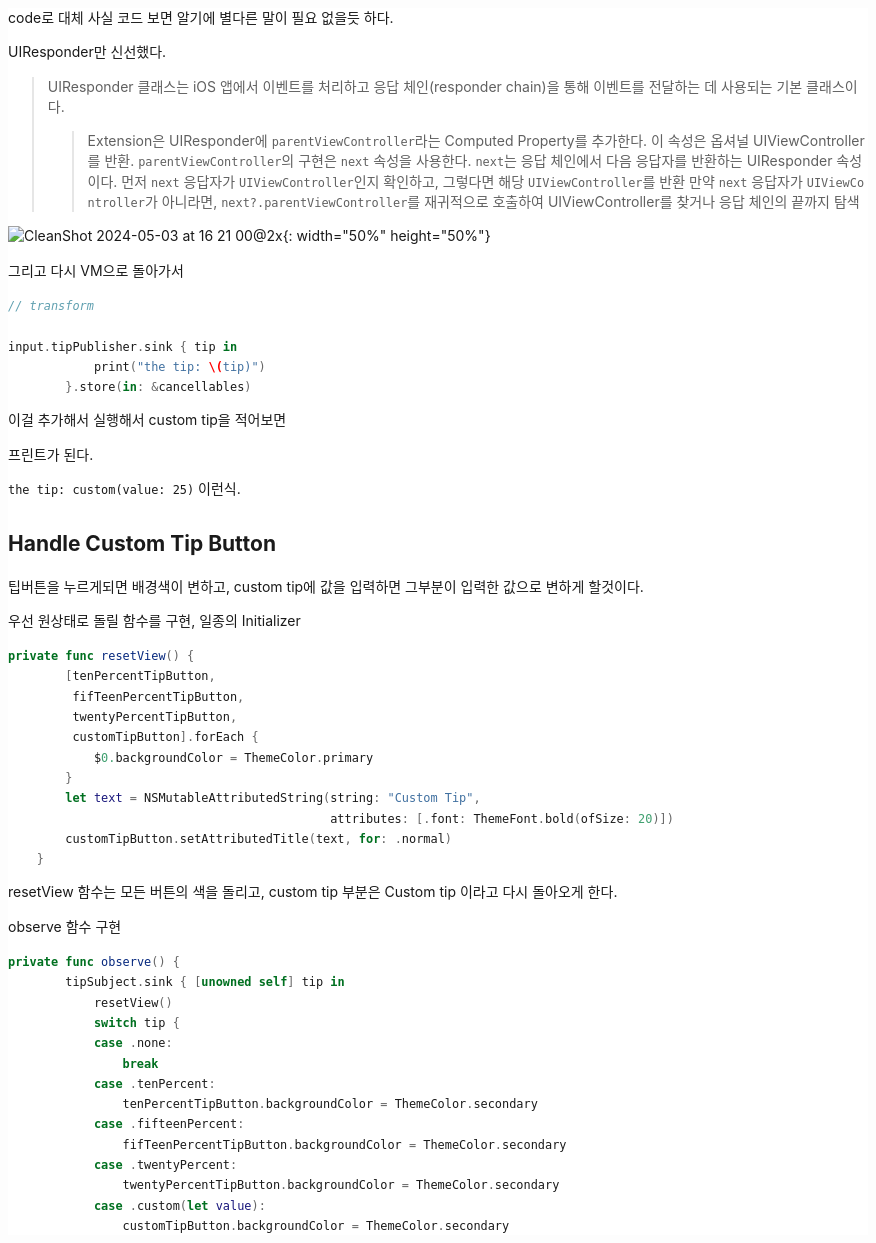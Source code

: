 code로 대체 사실 코드 보면 알기에 별다른 말이 필요 없을듯 하다.

UIResponder만 신선했다.

>UIResponder 클래스는 iOS 앱에서 이벤트를 처리하고 응답 체인(responder chain)을 통해 이벤트를 전달하는 데 사용되는 기본 클래스이다.
>> Extension은 UIResponder에 `parentViewController`라는 Computed Property를 추가한다. 
>> 이 속성은 옵셔널 UIViewController를 반환.
>>`parentViewController`의 구현은 `next` 속성을 사용한다.
>> `next`는 응답 체인에서 다음 응답자를 반환하는 UIResponder 속성이다. 
>> 먼저 `next` 응답자가 `UIViewController`인지 확인하고, 그렇다면 해당 `UIViewController`를 반환
>> 만약 `next` 응답자가 `UIViewController`가 아니라면, `next?.parentViewController`를 재귀적으로 호출하여 UIViewController를 찾거나 응답 체인의 끝까지 탐색

![CleanShot 2024-05-03 at 16 21 00@2x](https://github.com/Haroldfromk/haroldfromk.github.io/assets/97341336/e4b7994c-8dad-4d13-8d21-3913b4d11d76){: width="50%" height="50%"}

그리고 다시 VM으로 돌아가서

```swift
// transform

input.tipPublisher.sink { tip in
            print("the tip: \(tip)")
        }.store(in: &cancellables)
```

이걸 추가해서 실행해서 custom tip을 적어보면

프린트가 된다.

`the tip: custom(value: 25)` 이런식.

## Handle Custom Tip Button 

팁버튼을 누르게되면 배경색이 변하고, custom tip에 값을 입력하면 그부분이 입력한 값으로 변하게 할것이다.

우선 원상태로 돌릴 함수를 구현, 일종의 Initializer

```swift
private func resetView() {
        [tenPercentTipButton,
         fifTeenPercentTipButton,
         twentyPercentTipButton,
         customTipButton].forEach {
            $0.backgroundColor = ThemeColor.primary
        }
        let text = NSMutableAttributedString(string: "Custom Tip",
                                             attributes: [.font: ThemeFont.bold(ofSize: 20)])
        customTipButton.setAttributedTitle(text, for: .normal)
    }
```

resetView 함수는 모든 버튼의 색을 돌리고, custom tip 부분은 Custom tip 이라고 다시 돌아오게 한다.

observe 함수 구현

```swift
private func observe() {
        tipSubject.sink { [unowned self] tip in
            resetView()
            switch tip {
            case .none:
                break
            case .tenPercent:
                tenPercentTipButton.backgroundColor = ThemeColor.secondary
            case .fifteenPercent:
                fifTeenPercentTipButton.backgroundColor = ThemeColor.secondary
            case .twentyPercent:
                twentyPercentTipButton.backgroundColor = ThemeColor.secondary
            case .custom(let value):
                customTipButton.backgroundColor = ThemeColor.secondary
```